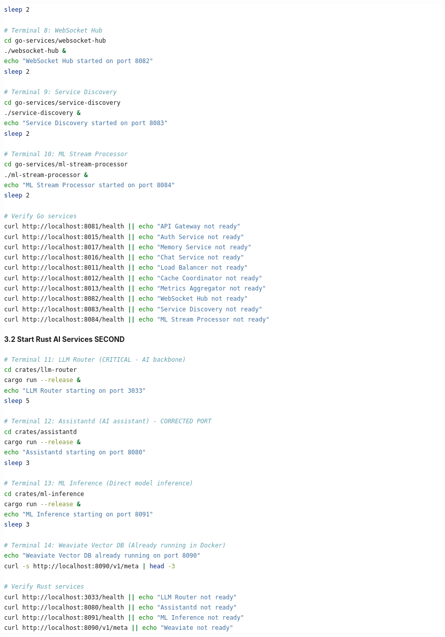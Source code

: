 ```bash
sleep 2

# Terminal 8: WebSocket Hub
cd go-services/websocket-hub
./websocket-hub &
echo "WebSocket Hub started on port 8082"
sleep 2

# Terminal 9: Service Discovery
cd go-services/service-discovery
./service-discovery &
echo "Service Discovery started on port 8083"
sleep 2

# Terminal 10: ML Stream Processor
cd go-services/ml-stream-processor
./ml-stream-processor &
echo "ML Stream Processor started on port 8084"
sleep 2

# Verify Go services
curl http://localhost:8081/health || echo "API Gateway not ready"
curl http://localhost:8015/health || echo "Auth Service not ready"
curl http://localhost:8017/health || echo "Memory Service not ready"
curl http://localhost:8016/health || echo "Chat Service not ready"
curl http://localhost:8011/health || echo "Load Balancer not ready"
curl http://localhost:8012/health || echo "Cache Coordinator not ready"
curl http://localhost:8013/health || echo "Metrics Aggregator not ready"
curl http://localhost:8082/health || echo "WebSocket Hub not ready"
curl http://localhost:8083/health || echo "Service Discovery not ready"
curl http://localhost:8084/health || echo "ML Stream Processor not ready"
```

#### **3.2 Start Rust AI Services SECOND**

```bash
# Terminal 11: LLM Router (CRITICAL - AI backbone)
cd crates/llm-router
cargo run --release &
echo "LLM Router starting on port 3033"
sleep 5

# Terminal 12: Assistantd (AI assistant) - CORRECTED PORT
cd crates/assistantd
cargo run --release &
echo "Assistantd starting on port 8080"
sleep 3

# Terminal 13: ML Inference (Direct model inference)
cd crates/ml-inference
cargo run --release &
echo "ML Inference starting on port 8091"
sleep 3

# Terminal 14: Weaviate Vector DB (Already running in Docker)
echo "Weaviate Vector DB already running on port 8090"
curl -s http://localhost:8090/v1/meta | head -3

# Verify Rust services
curl http://localhost:3033/health || echo "LLM Router not ready"
curl http://localhost:8080/health || echo "Assistantd not ready"
curl http://localhost:8091/health || echo "ML Inference not ready"
curl http://localhost:8090/v1/meta || echo "Weaviate not ready"
```
